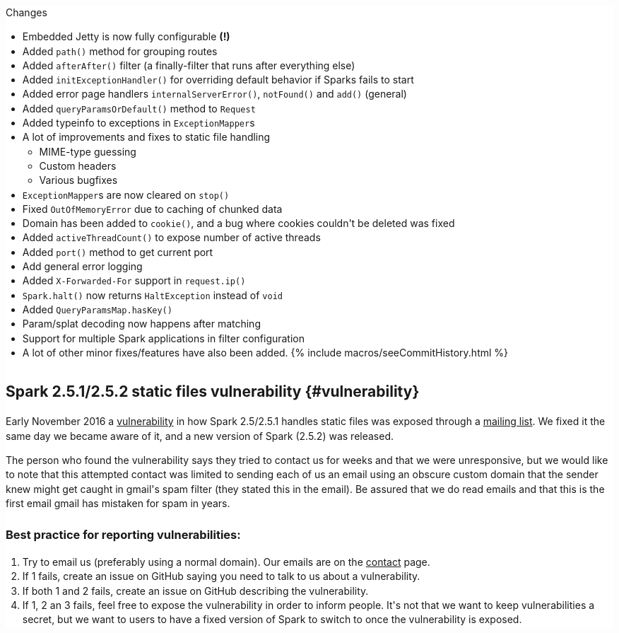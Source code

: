Changes
* Embedded Jetty is now fully configurable **(!)**
* Added `path()` method for grouping routes
* Added `afterAfter()` filter (a finally-filter that runs after everything else)
* Added `initExceptionHandler()` for overriding default behavior if Sparks fails to start
* Added error page handlers `internalServerError()`, `notFound()` and `add()` (general)
* Added `queryParamsOrDefault()` method to `Request`
* Added typeinfo to exceptions in `ExceptionMapper`s
* A lot of improvements and fixes to static file handling
  * MIME-type guessing
  * Custom headers
  * Various bugfixes
* `ExceptionMapper`s are now cleared on `stop()`
* Fixed `OutOfMemoryError` due to caching of chunked data
* Domain has been added to `cookie()`, and a bug where cookies couldn't be deleted was fixed
* Added `activeThreadCount()` to expose number of active threads
* Added `port()` method to get current port
* Add general error logging
* Added `X-Forwarded-For` support in `request.ip()`
* `Spark.halt()` now returns `HaltException` instead of `void`
* Added `QueryParamsMap.hasKey()`
* Param/splat decoding now happens after matching
* Support for multiple Spark applications in filter configuration
* A lot of other minor fixes/features have also been added. {% include macros/seeCommitHistory.html %}


## Spark 2.5.1/2.5.2 static files vulnerability {#vulnerability}
Early November 2016 a [vulnerability](http://www.cvedetails.com/vulnerability-list/vendor_id-15987/product_id-34958/version_id-203903/Sparkjava-Spark-2.5.html) in how Spark 2.5/2.5.1 handles static files was exposed through a [mailing list](http://marc.info/?l=full-disclosure&m=147814643630342&w=2).
We fixed it the same day we became aware of it, and a new version of Spark (2.5.2) was released.

The person who found the vulnerability says they tried to contact us for weeks and that we were unresponsive, but we would like to note that this attempted contact was limited to sending each of us an email using an obscure custom domain that the sender knew might get caught in gmail's spam filter (they stated this in the email).
Be assured that we do read emails and that this is the first email gmail has mistaken for spam in years.

### Best practice for reporting vulnerabilities:
1. Try to email us (preferably using a normal domain). Our emails are on the [contact](/contact) page.
2. If 1 fails, create an issue on GitHub saying you need to talk to us about a vulnerability.
3. If both 1 and 2 fails, create an issue on GitHub describing the vulnerability.
4. If 1, 2 an 3 fails, feel free to expose the vulnerability in order to inform people.
It's not that we want to keep vulnerabilities a secret, but we want to users to have a fixed version of Spark to switch to once the vulnerability is exposed.
